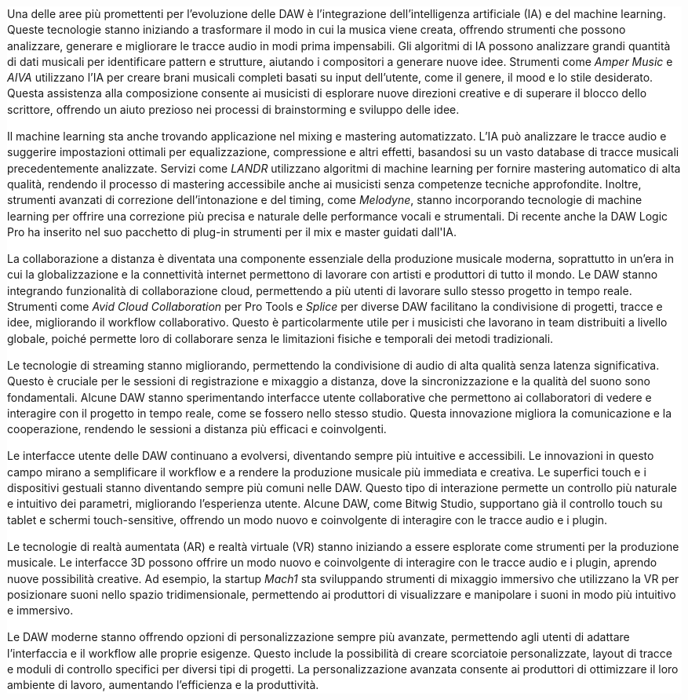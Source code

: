 Una delle aree più promettenti per l’evoluzione delle DAW è l’integrazione dell’intelligenza artificiale (IA) e del machine learning. Queste tecnologie stanno iniziando a trasformare il modo in cui la musica viene creata, offrendo strumenti che possono analizzare, generare e migliorare le tracce audio in modi prima impensabili. Gli algoritmi di IA possono analizzare grandi quantità di dati musicali per identificare pattern e strutture, aiutando i compositori a generare nuove idee. Strumenti come *Amper Music* e *AIVA* utilizzano l’IA per creare brani musicali completi basati su input dell’utente, come il genere, il mood e lo stile desiderato. Questa assistenza alla composizione consente ai musicisti di esplorare nuove direzioni creative e di superare il blocco dello scrittore, offrendo un aiuto prezioso nei processi di brainstorming e sviluppo delle idee.

Il machine learning sta anche trovando applicazione nel mixing e mastering automatizzato. L’IA può analizzare le tracce audio e suggerire impostazioni ottimali per equalizzazione, compressione e altri effetti, basandosi su un vasto database di tracce musicali precedentemente analizzate. Servizi come *LANDR* utilizzano algoritmi di machine learning per fornire mastering automatico di alta qualità, rendendo il processo di mastering accessibile anche ai musicisti senza competenze tecniche approfondite. Inoltre, strumenti avanzati di correzione dell’intonazione e del timing, come *Melodyne*, stanno incorporando tecnologie di machine learning per offrire una correzione più precisa e naturale delle performance vocali e strumentali. Di recente anche la DAW Logic Pro ha inserito nel suo pacchetto di plug-in strumenti per il mix e master guidati dall'IA.

La collaborazione a distanza è diventata una componente essenziale della produzione musicale moderna, soprattutto in un’era in cui la globalizzazione e la connettività internet permettono di lavorare con artisti e produttori di tutto il mondo. Le DAW stanno integrando funzionalità di collaborazione cloud, permettendo a più utenti di lavorare sullo stesso progetto in tempo reale. Strumenti come *Avid Cloud Collaboration* per Pro Tools e *Splice* per diverse DAW facilitano la condivisione di progetti, tracce e idee, migliorando il workflow collaborativo. Questo è particolarmente utile per i musicisti che lavorano in team distribuiti a livello globale, poiché permette loro di collaborare senza le limitazioni fisiche e temporali dei metodi tradizionali.

Le tecnologie di streaming stanno migliorando, permettendo la condivisione di audio di alta qualità senza latenza significativa. Questo è cruciale per le sessioni di registrazione e mixaggio a distanza, dove la sincronizzazione e la qualità del suono sono fondamentali. Alcune DAW stanno sperimentando interfacce utente collaborative che permettono ai collaboratori di vedere e interagire con il progetto in tempo reale, come se fossero nello stesso studio. Questa innovazione migliora la comunicazione e la cooperazione, rendendo le sessioni a distanza più efficaci e coinvolgenti.

Le interfacce utente delle DAW continuano a evolversi, diventando sempre più intuitive e accessibili. Le innovazioni in questo campo mirano a semplificare il workflow e a rendere la produzione musicale più immediata e creativa. Le superfici touch e i dispositivi gestuali stanno diventando sempre più comuni nelle DAW. Questo tipo di interazione permette un controllo più naturale e intuitivo dei parametri, migliorando l’esperienza utente. Alcune DAW, come Bitwig Studio, supportano già il controllo touch su tablet e schermi touch-sensitive, offrendo un modo nuovo e coinvolgente di interagire con le tracce audio e i plugin.

Le tecnologie di realtà aumentata (AR) e realtà virtuale (VR) stanno iniziando a essere esplorate come strumenti per la produzione musicale. Le interfacce 3D possono offrire un modo nuovo e coinvolgente di interagire con le tracce audio e i plugin, aprendo nuove possibilità creative. Ad esempio, la startup *Mach1* sta sviluppando strumenti di mixaggio immersivo che utilizzano la VR per posizionare suoni nello spazio tridimensionale, permettendo ai produttori di visualizzare e manipolare i suoni in modo più intuitivo e immersivo.

Le DAW moderne stanno offrendo opzioni di personalizzazione sempre più avanzate, permettendo agli utenti di adattare l’interfaccia e il workflow alle proprie esigenze. Questo include la possibilità di creare scorciatoie personalizzate, layout di tracce e moduli di controllo specifici per diversi tipi di progetti. La personalizzazione avanzata consente ai produttori di ottimizzare il loro ambiente di lavoro, aumentando l’efficienza e la produttività.
